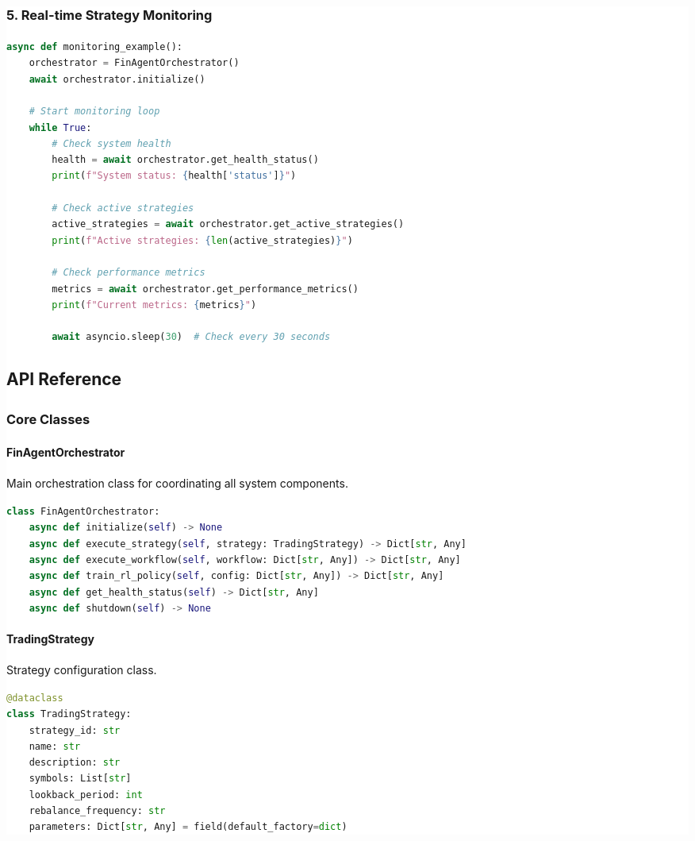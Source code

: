 ```python
```

### 5. Real-time Strategy Monitoring

```python
async def monitoring_example():
    orchestrator = FinAgentOrchestrator()
    await orchestrator.initialize()
    
    # Start monitoring loop
    while True:
        # Check system health
        health = await orchestrator.get_health_status()
        print(f"System status: {health['status']}")
        
        # Check active strategies
        active_strategies = await orchestrator.get_active_strategies()
        print(f"Active strategies: {len(active_strategies)}")
        
        # Check performance metrics
        metrics = await orchestrator.get_performance_metrics()
        print(f"Current metrics: {metrics}")
        
        await asyncio.sleep(30)  # Check every 30 seconds
```

## API Reference

### Core Classes

#### FinAgentOrchestrator

Main orchestration class for coordinating all system components.

```python
class FinAgentOrchestrator:
    async def initialize(self) -> None
    async def execute_strategy(self, strategy: TradingStrategy) -> Dict[str, Any]
    async def execute_workflow(self, workflow: Dict[str, Any]) -> Dict[str, Any]
    async def train_rl_policy(self, config: Dict[str, Any]) -> Dict[str, Any]
    async def get_health_status(self) -> Dict[str, Any]
    async def shutdown(self) -> None
```

#### TradingStrategy

Strategy configuration class.

```python
@dataclass
class TradingStrategy:
    strategy_id: str
    name: str
    description: str
    symbols: List[str]
    lookback_period: int
    rebalance_frequency: str
    parameters: Dict[str, Any] = field(default_factory=dict)
```
